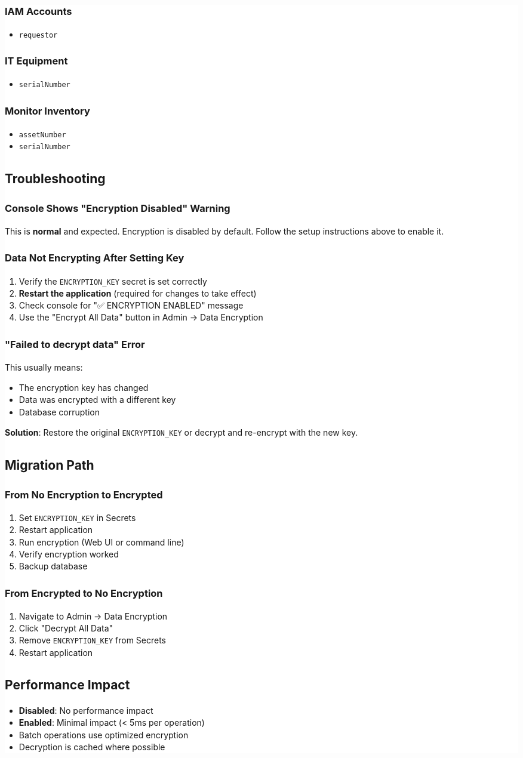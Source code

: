 ### IAM Accounts
- `requestor`

### IT Equipment
- `serialNumber`

### Monitor Inventory
- `assetNumber`
- `serialNumber`

## Troubleshooting

### Console Shows "Encryption Disabled" Warning
This is **normal** and expected. Encryption is disabled by default. Follow the setup instructions above to enable it.

### Data Not Encrypting After Setting Key
1. Verify the `ENCRYPTION_KEY` secret is set correctly
2. **Restart the application** (required for changes to take effect)
3. Check console for "✅ ENCRYPTION ENABLED" message
4. Use the "Encrypt All Data" button in Admin → Data Encryption

### "Failed to decrypt data" Error
This usually means:
- The encryption key has changed
- Data was encrypted with a different key
- Database corruption

**Solution**: Restore the original `ENCRYPTION_KEY` or decrypt and re-encrypt with the new key.

## Migration Path

### From No Encryption to Encrypted
1. Set `ENCRYPTION_KEY` in Secrets
2. Restart application
3. Run encryption (Web UI or command line)
4. Verify encryption worked
5. Backup database

### From Encrypted to No Encryption
1. Navigate to Admin → Data Encryption
2. Click "Decrypt All Data"
3. Remove `ENCRYPTION_KEY` from Secrets
4. Restart application

## Performance Impact

- **Disabled**: No performance impact
- **Enabled**: Minimal impact (< 5ms per operation)
- Batch operations use optimized encryption
- Decryption is cached where possible
